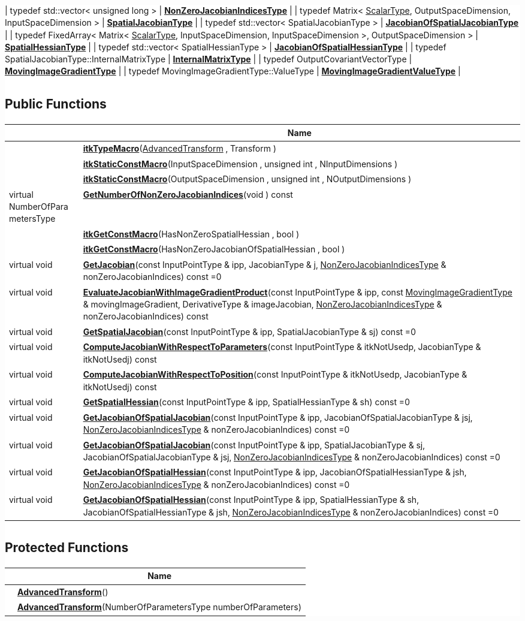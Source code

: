 | typedef std::vector< unsigned long > | **[NonZeroJacobianIndicesType](../Classes/classitk_1_1AdvancedTransform.md#typedef-nonzerojacobianindicestype)**  |
| typedef Matrix< [ScalarType](../Classes/classitk_1_1AdvancedTransform.md#typedef-scalartype), OutputSpaceDimension, InputSpaceDimension > | **[SpatialJacobianType](../Classes/classitk_1_1AdvancedTransform.md#typedef-spatialjacobiantype)**  |
| typedef std::vector< SpatialJacobianType > | **[JacobianOfSpatialJacobianType](../Classes/classitk_1_1AdvancedTransform.md#typedef-jacobianofspatialjacobiantype)**  |
| typedef FixedArray< Matrix< [ScalarType](../Classes/classitk_1_1AdvancedTransform.md#typedef-scalartype), InputSpaceDimension, InputSpaceDimension >, OutputSpaceDimension > | **[SpatialHessianType](../Classes/classitk_1_1AdvancedTransform.md#typedef-spatialhessiantype)**  |
| typedef std::vector< SpatialHessianType > | **[JacobianOfSpatialHessianType](../Classes/classitk_1_1AdvancedTransform.md#typedef-jacobianofspatialhessiantype)**  |
| typedef SpatialJacobianType::InternalMatrixType | **[InternalMatrixType](../Classes/classitk_1_1AdvancedTransform.md#typedef-internalmatrixtype)**  |
| typedef OutputCovariantVectorType | **[MovingImageGradientType](../Classes/classitk_1_1AdvancedTransform.md#typedef-movingimagegradienttype)**  |
| typedef MovingImageGradientType::ValueType | **[MovingImageGradientValueType](../Classes/classitk_1_1AdvancedTransform.md#typedef-movingimagegradientvaluetype)**  |

## Public Functions

|                | Name           |
| -------------- | -------------- |
| | **[itkTypeMacro](../Classes/classitk_1_1AdvancedTransform.md#function-itktypemacro)**([AdvancedTransform](../Classes/classitk_1_1AdvancedTransform.md) , Transform ) |
| | **[itkStaticConstMacro](../Classes/classitk_1_1AdvancedTransform.md#function-itkstaticconstmacro)**(InputSpaceDimension , unsigned int , NInputDimensions ) |
| | **[itkStaticConstMacro](../Classes/classitk_1_1AdvancedTransform.md#function-itkstaticconstmacro)**(OutputSpaceDimension , unsigned int , NOutputDimensions ) |
| virtual NumberOfParametersType | **[GetNumberOfNonZeroJacobianIndices](../Classes/classitk_1_1AdvancedTransform.md#function-getnumberofnonzerojacobianindices)**(void ) const |
| | **[itkGetConstMacro](../Classes/classitk_1_1AdvancedTransform.md#function-itkgetconstmacro)**(HasNonZeroSpatialHessian , bool ) |
| | **[itkGetConstMacro](../Classes/classitk_1_1AdvancedTransform.md#function-itkgetconstmacro)**(HasNonZeroJacobianOfSpatialHessian , bool ) |
| virtual void | **[GetJacobian](../Classes/classitk_1_1AdvancedTransform.md#function-getjacobian)**(const InputPointType & ipp, JacobianType & j, [NonZeroJacobianIndicesType](../Classes/classitk_1_1AdvancedTransform.md#typedef-nonzerojacobianindicestype) & nonZeroJacobianIndices) const =0 |
| virtual void | **[EvaluateJacobianWithImageGradientProduct](../Classes/classitk_1_1AdvancedTransform.md#function-evaluatejacobianwithimagegradientproduct)**(const InputPointType & ipp, const [MovingImageGradientType](../Classes/classitk_1_1AdvancedTransform.md#typedef-movingimagegradienttype) & movingImageGradient, DerivativeType & imageJacobian, [NonZeroJacobianIndicesType](../Classes/classitk_1_1AdvancedTransform.md#typedef-nonzerojacobianindicestype) & nonZeroJacobianIndices) const |
| virtual void | **[GetSpatialJacobian](../Classes/classitk_1_1AdvancedTransform.md#function-getspatialjacobian)**(const InputPointType & ipp, SpatialJacobianType & sj) const =0 |
| virtual void | **[ComputeJacobianWithRespectToParameters](../Classes/classitk_1_1AdvancedTransform.md#function-computejacobianwithrespecttoparameters)**(const InputPointType & itkNotUsedp, JacobianType & itkNotUsedj) const |
| virtual void | **[ComputeJacobianWithRespectToPosition](../Classes/classitk_1_1AdvancedTransform.md#function-computejacobianwithrespecttoposition)**(const InputPointType & itkNotUsedp, JacobianType & itkNotUsedj) const |
| virtual void | **[GetSpatialHessian](../Classes/classitk_1_1AdvancedTransform.md#function-getspatialhessian)**(const InputPointType & ipp, SpatialHessianType & sh) const =0 |
| virtual void | **[GetJacobianOfSpatialJacobian](../Classes/classitk_1_1AdvancedTransform.md#function-getjacobianofspatialjacobian)**(const InputPointType & ipp, JacobianOfSpatialJacobianType & jsj, [NonZeroJacobianIndicesType](../Classes/classitk_1_1AdvancedTransform.md#typedef-nonzerojacobianindicestype) & nonZeroJacobianIndices) const =0 |
| virtual void | **[GetJacobianOfSpatialJacobian](../Classes/classitk_1_1AdvancedTransform.md#function-getjacobianofspatialjacobian)**(const InputPointType & ipp, SpatialJacobianType & sj, JacobianOfSpatialJacobianType & jsj, [NonZeroJacobianIndicesType](../Classes/classitk_1_1AdvancedTransform.md#typedef-nonzerojacobianindicestype) & nonZeroJacobianIndices) const =0 |
| virtual void | **[GetJacobianOfSpatialHessian](../Classes/classitk_1_1AdvancedTransform.md#function-getjacobianofspatialhessian)**(const InputPointType & ipp, JacobianOfSpatialHessianType & jsh, [NonZeroJacobianIndicesType](../Classes/classitk_1_1AdvancedTransform.md#typedef-nonzerojacobianindicestype) & nonZeroJacobianIndices) const =0 |
| virtual void | **[GetJacobianOfSpatialHessian](../Classes/classitk_1_1AdvancedTransform.md#function-getjacobianofspatialhessian)**(const InputPointType & ipp, SpatialHessianType & sh, JacobianOfSpatialHessianType & jsh, [NonZeroJacobianIndicesType](../Classes/classitk_1_1AdvancedTransform.md#typedef-nonzerojacobianindicestype) & nonZeroJacobianIndices) const =0 |

## Protected Functions

|                | Name           |
| -------------- | -------------- |
| | **[AdvancedTransform](../Classes/classitk_1_1AdvancedTransform.md#function-advancedtransform)**() |
| | **[AdvancedTransform](../Classes/classitk_1_1AdvancedTransform.md#function-advancedtransform)**(NumberOfParametersType numberOfParameters) |